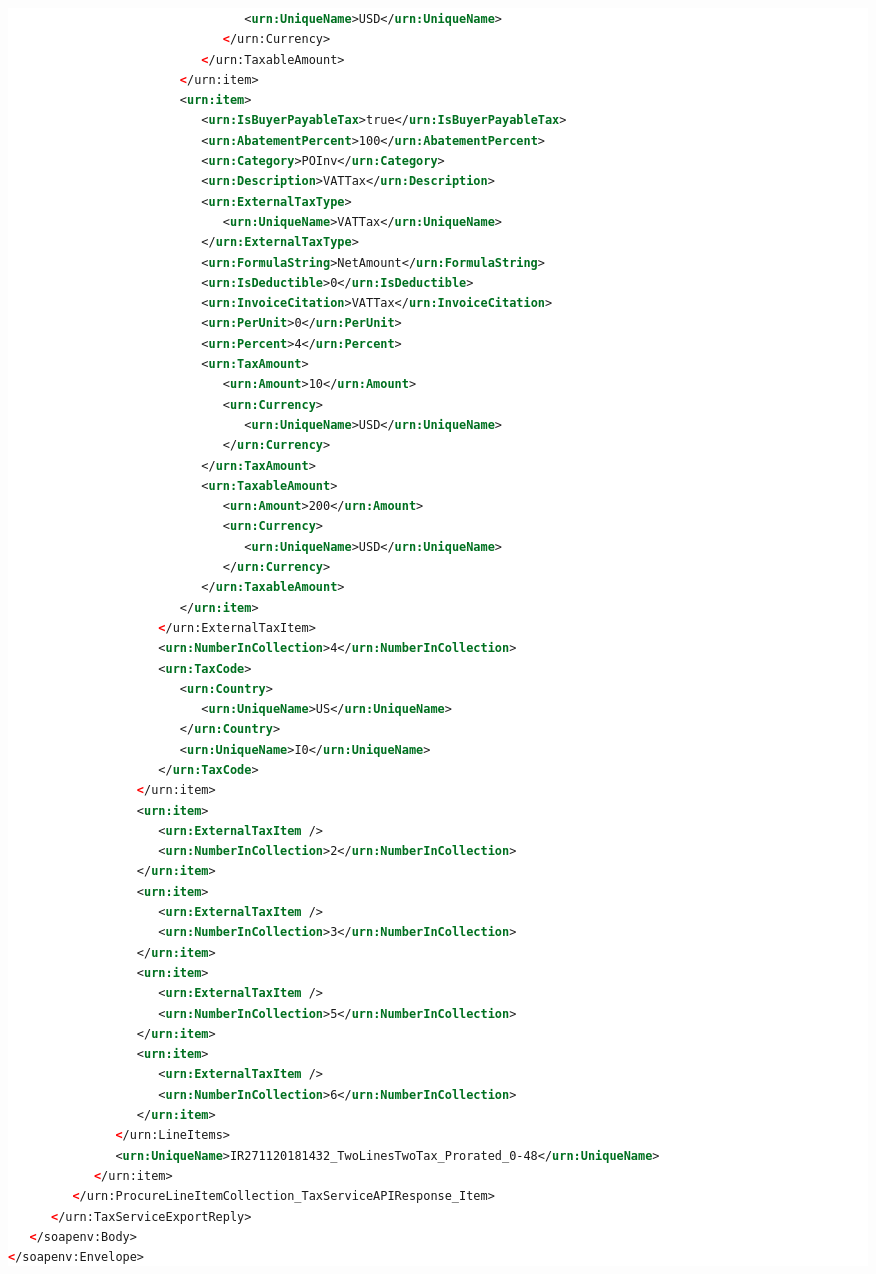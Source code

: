 ```xml
                                 <urn:UniqueName>USD</urn:UniqueName>
                              </urn:Currency>
                           </urn:TaxableAmount>
                        </urn:item>
                        <urn:item>
                           <urn:IsBuyerPayableTax>true</urn:IsBuyerPayableTax>
                           <urn:AbatementPercent>100</urn:AbatementPercent>
                           <urn:Category>POInv</urn:Category>
                           <urn:Description>VATTax</urn:Description>
                           <urn:ExternalTaxType>
                              <urn:UniqueName>VATTax</urn:UniqueName>
                           </urn:ExternalTaxType>
                           <urn:FormulaString>NetAmount</urn:FormulaString>
                           <urn:IsDeductible>0</urn:IsDeductible>
                           <urn:InvoiceCitation>VATTax</urn:InvoiceCitation>
                           <urn:PerUnit>0</urn:PerUnit>
                           <urn:Percent>4</urn:Percent>
                           <urn:TaxAmount>
                              <urn:Amount>10</urn:Amount>
                              <urn:Currency>
                                 <urn:UniqueName>USD</urn:UniqueName>
                              </urn:Currency>
                           </urn:TaxAmount>
                           <urn:TaxableAmount>
                              <urn:Amount>200</urn:Amount>
                              <urn:Currency>
                                 <urn:UniqueName>USD</urn:UniqueName>
                              </urn:Currency>
                           </urn:TaxableAmount>
                        </urn:item>
                     </urn:ExternalTaxItem>
                     <urn:NumberInCollection>4</urn:NumberInCollection>
                     <urn:TaxCode>
                        <urn:Country>
                           <urn:UniqueName>US</urn:UniqueName>
                        </urn:Country>
                        <urn:UniqueName>I0</urn:UniqueName>
                     </urn:TaxCode>
                  </urn:item>
                  <urn:item>
                     <urn:ExternalTaxItem />
                     <urn:NumberInCollection>2</urn:NumberInCollection>
                  </urn:item>
                  <urn:item>
                     <urn:ExternalTaxItem />
                     <urn:NumberInCollection>3</urn:NumberInCollection>
                  </urn:item>
                  <urn:item>
                     <urn:ExternalTaxItem />
                     <urn:NumberInCollection>5</urn:NumberInCollection>
                  </urn:item>
                  <urn:item>
                     <urn:ExternalTaxItem />
                     <urn:NumberInCollection>6</urn:NumberInCollection>
                  </urn:item>
               </urn:LineItems>
               <urn:UniqueName>IR271120181432_TwoLinesTwoTax_Prorated_0-48</urn:UniqueName>
            </urn:item>
         </urn:ProcureLineItemCollection_TaxServiceAPIResponse_Item>
      </urn:TaxServiceExportReply>
   </soapenv:Body>
</soapenv:Envelope>
```